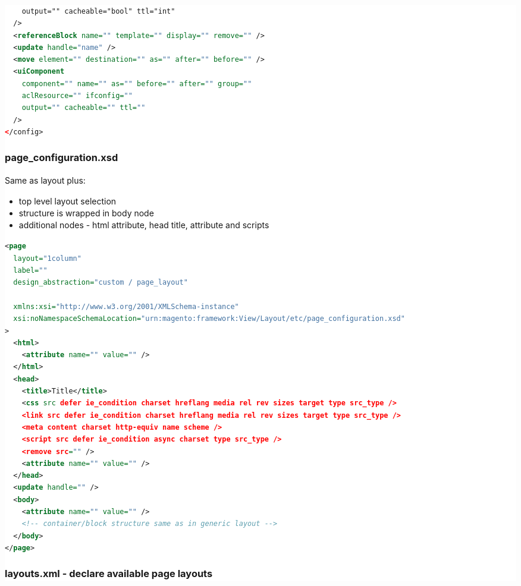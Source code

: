 ```xml
    output="" cacheable="bool" ttl="int"
  />
  <referenceBlock name="" template="" display="" remove="" />
  <update handle="name" />
  <move element="" destination="" as="" after="" before="" />
  <uiComponent
    component="" name="" as="" before="" after="" group=""
    aclResource="" ifconfig=""
    output="" cacheable="" ttl=""
  />
</config>
```

### page_configuration.xsd

Same as layout plus:

- top level layout selection
- structure is wrapped in body node
- additional nodes - html attribute, head title, attribute and scripts

```xml
<page
  layout="1column"
  label=""
  design_abstraction="custom / page_layout"

  xmlns:xsi="http://www.w3.org/2001/XMLSchema-instance"
  xsi:noNamespaceSchemaLocation="urn:magento:framework:View/Layout/etc/page_configuration.xsd"
>
  <html>
    <attribute name="" value="" />
  </html>
  <head>
    <title>Title</title>
    <css src defer ie_condition charset hreflang media rel rev sizes target type src_type />
    <link src defer ie_condition charset hreflang media rel rev sizes target type src_type />
    <meta content charset http-equiv name scheme />
    <script src defer ie_condition async charset type src_type />
    <remove src="" />
    <attribute name="" value="" />
  </head>
  <update handle="" />
  <body>
    <attribute name="" value="" />
    <!-- container/block structure same as in generic layout -->
  </body>
</page>
```

### layouts.xml - declare available page layouts
